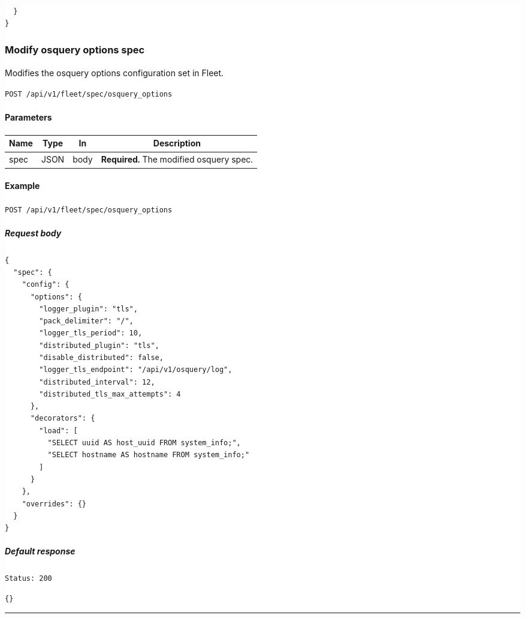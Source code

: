 ```
  }
}
```

### Modify osquery options spec

Modifies the osquery options configuration set in Fleet.

`POST /api/v1/fleet/spec/osquery_options`

#### Parameters

| Name       | Type    | In   | Description                                      |
| ---------- | ------- | ---- | ------------------------------------------------ |
| spec   | JSON  | body | **Required.** The modified osquery spec.            |

#### Example

`POST /api/v1/fleet/spec/osquery_options`

##### Request body

```
{
  "spec": {
    "config": {
      "options": {
        "logger_plugin": "tls",
        "pack_delimiter": "/",
        "logger_tls_period": 10,
        "distributed_plugin": "tls",
        "disable_distributed": false,
        "logger_tls_endpoint": "/api/v1/osquery/log",
        "distributed_interval": 12,
        "distributed_tls_max_attempts": 4
      },
      "decorators": {
        "load": [
          "SELECT uuid AS host_uuid FROM system_info;",
          "SELECT hostname AS hostname FROM system_info;"
        ]
      }
    },
    "overrides": {}
  }
}
```


##### Default response

`Status: 200`

```
{}
```

---